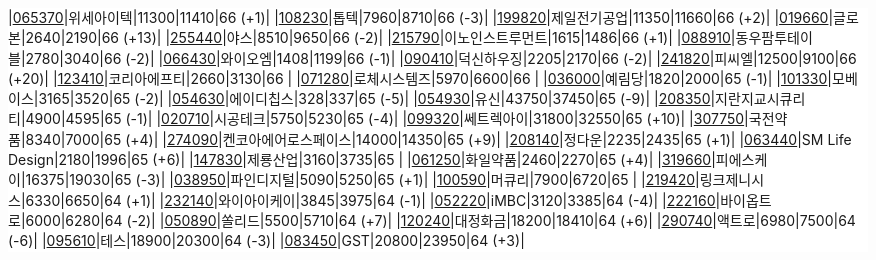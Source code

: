 |[065370](https://finance.daum.net/quotes/A065370)|위세아이텍|11300|11410|66 (+1)|
|[108230](https://finance.daum.net/quotes/A108230)|톱텍|7960|8710|66 (-3)|
|[199820](https://finance.daum.net/quotes/A199820)|제일전기공업|11350|11660|66 (+2)|
|[019660](https://finance.daum.net/quotes/A019660)|글로본|2640|2190|66 (+13)|
|[255440](https://finance.daum.net/quotes/A255440)|야스|8510|9650|66 (-2)|
|[215790](https://finance.daum.net/quotes/A215790)|이노인스트루먼트|1615|1486|66 (+1)|
|[088910](https://finance.daum.net/quotes/A088910)|동우팜투테이블|2780|3040|66 (-2)|
|[066430](https://finance.daum.net/quotes/A066430)|와이오엠|1408|1199|66 (-1)|
|[090410](https://finance.daum.net/quotes/A090410)|덕신하우징|2205|2170|66 (-2)|
|[241820](https://finance.daum.net/quotes/A241820)|피씨엘|12500|9100|66 (+20)|
|[123410](https://finance.daum.net/quotes/A123410)|코리아에프티|2660|3130|66 |
|[071280](https://finance.daum.net/quotes/A071280)|로체시스템즈|5970|6600|66 |
|[036000](https://finance.daum.net/quotes/A036000)|예림당|1820|2000|65 (-1)|
|[101330](https://finance.daum.net/quotes/A101330)|모베이스|3165|3520|65 (-2)|
|[054630](https://finance.daum.net/quotes/A054630)|에이디칩스|328|337|65 (-5)|
|[054930](https://finance.daum.net/quotes/A054930)|유신|43750|37450|65 (-9)|
|[208350](https://finance.daum.net/quotes/A208350)|지란지교시큐리티|4900|4595|65 (-1)|
|[020710](https://finance.daum.net/quotes/A020710)|시공테크|5750|5230|65 (-4)|
|[099320](https://finance.daum.net/quotes/A099320)|쎄트렉아이|31800|32550|65 (+10)|
|[307750](https://finance.daum.net/quotes/A307750)|국전약품|8340|7000|65 (+4)|
|[274090](https://finance.daum.net/quotes/A274090)|켄코아에어로스페이스|14000|14350|65 (+9)|
|[208140](https://finance.daum.net/quotes/A208140)|정다운|2235|2435|65 (+1)|
|[063440](https://finance.daum.net/quotes/A063440)|SM Life Design|2180|1996|65 (+6)|
|[147830](https://finance.daum.net/quotes/A147830)|제룡산업|3160|3735|65 |
|[061250](https://finance.daum.net/quotes/A061250)|화일약품|2460|2270|65 (+4)|
|[319660](https://finance.daum.net/quotes/A319660)|피에스케이|16375|19030|65 (-3)|
|[038950](https://finance.daum.net/quotes/A038950)|파인디지털|5090|5250|65 (+1)|
|[100590](https://finance.daum.net/quotes/A100590)|머큐리|7900|6720|65 |
|[219420](https://finance.daum.net/quotes/A219420)|링크제니시스|6330|6650|64 (+1)|
|[232140](https://finance.daum.net/quotes/A232140)|와이아이케이|3845|3975|64 (-1)|
|[052220](https://finance.daum.net/quotes/A052220)|iMBC|3120|3385|64 (-4)|
|[222160](https://finance.daum.net/quotes/A222160)|바이옵트로|6000|6280|64 (-2)|
|[050890](https://finance.daum.net/quotes/A050890)|쏠리드|5500|5710|64 (+7)|
|[120240](https://finance.daum.net/quotes/A120240)|대정화금|18200|18410|64 (+6)|
|[290740](https://finance.daum.net/quotes/A290740)|액트로|6980|7500|64 (-6)|
|[095610](https://finance.daum.net/quotes/A095610)|테스|18900|20300|64 (-3)|
|[083450](https://finance.daum.net/quotes/A083450)|GST|20800|23950|64 (+3)|